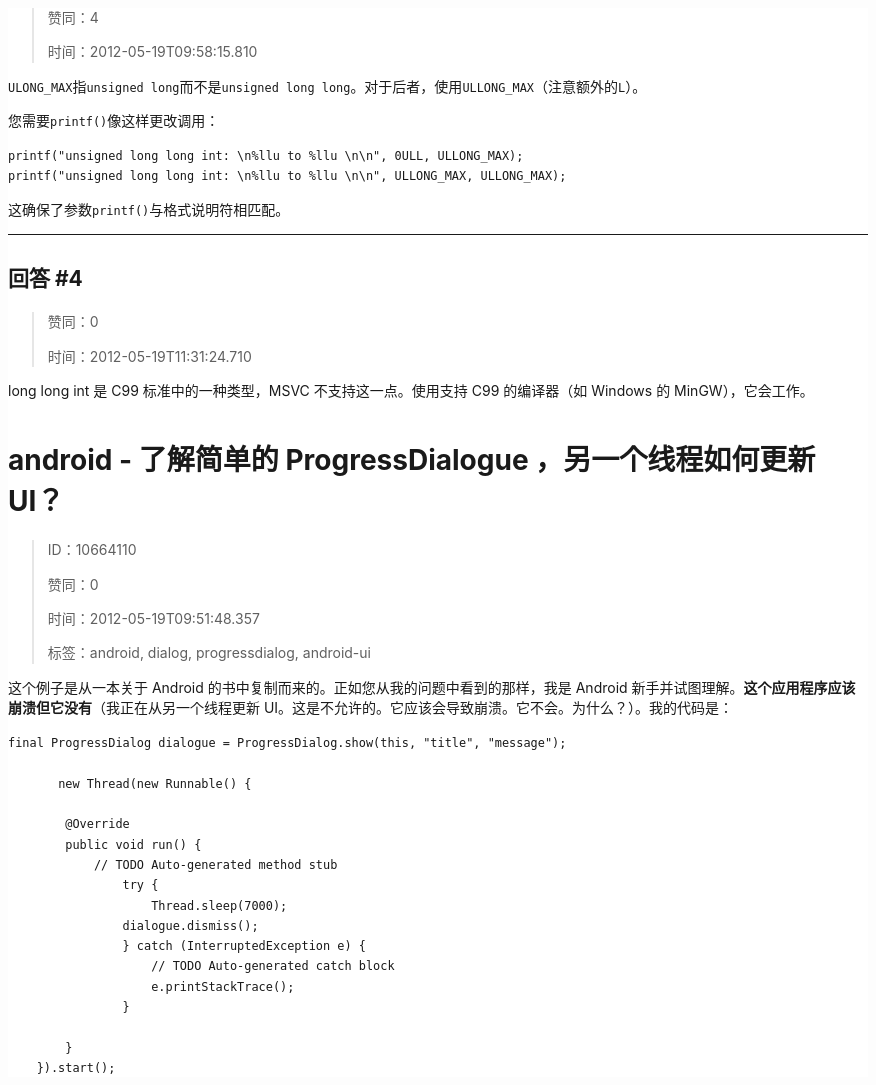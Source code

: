 > 赞同：4
> 
> 时间：2012-05-19T09:58:15.810

`ULONG_MAX`指`unsigned long`而不是`unsigned long long`。对于后者，使用`ULLONG_MAX`（注意额外的`L`）。

您需要`printf()`像这样更改调用：

```
printf("unsigned long long int: \n%llu to %llu \n\n", 0ULL, ULLONG_MAX);
printf("unsigned long long int: \n%llu to %llu \n\n", ULLONG_MAX, ULLONG_MAX); 
```

这确保了参数`printf()`与格式说明符相匹配。

* * *

## 回答 #4

> 赞同：0
> 
> 时间：2012-05-19T11:31:24.710

long long int 是 C99 标准中的一种类型，MSVC 不支持这一点。使用支持 C99 的编译器（如 Windows 的 MinGW），它会工作。

# android - 了解简单的 ProgressDialogue ，另一个线程如何更新 UI？

> ID：10664110
> 
> 赞同：0
> 
> 时间：2012-05-19T09:51:48.357
> 
> 标签：android, dialog, progressdialog, android-ui

这个例子是从一本关于 Android 的书中复制而来的。正如您从我的问题中看到的那样，我是 Android 新手并试图理解。**这个应用程序应该崩溃但它没有**（我正在从另一个线程更新 UI。这是不允许的。它应该会导致崩溃。它不会。为什么？）。我的代码是：

```
final ProgressDialog dialogue = ProgressDialog.show(this, "title", "message");

       new Thread(new Runnable() {

        @Override
        public void run() {
            // TODO Auto-generated method stub
                try {
                    Thread.sleep(7000);
                dialogue.dismiss();
                } catch (InterruptedException e) {
                    // TODO Auto-generated catch block
                    e.printStackTrace();
                }

        }
    }).start(); 
```

